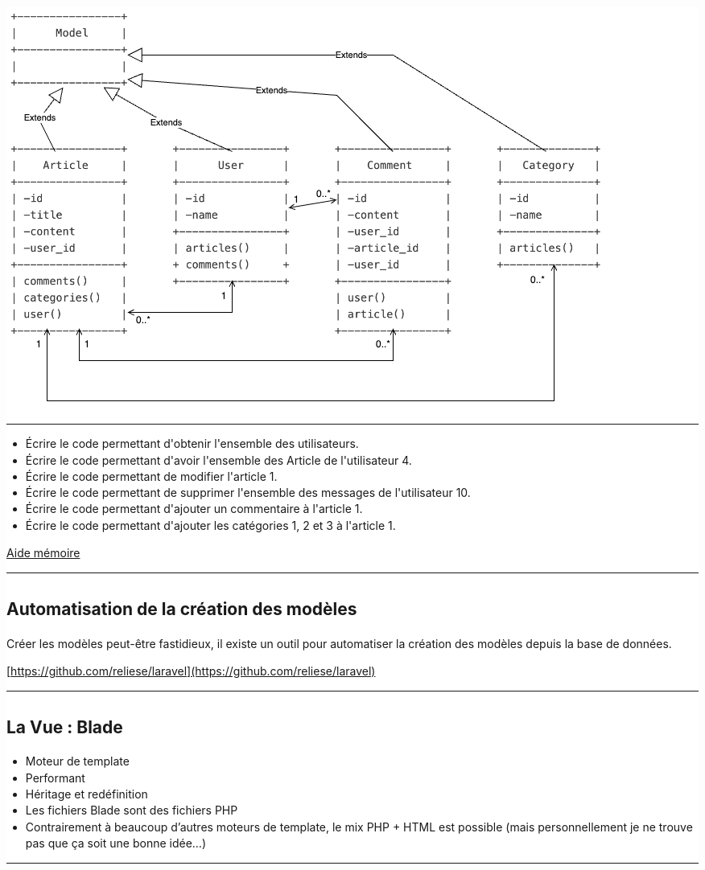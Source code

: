 ![Version UML](./img/uml_article.png)

---

- Écrire le code permettant d'obtenir l'ensemble des utilisateurs.
- Écrire le code permettant d'avoir l'ensemble des Article de l'utilisateur 4.
- Écrire le code permettant de modifier l'article 1.
- Écrire le code permettant de supprimer l'ensemble des messages de l'utilisateur 10.
- Écrire le code permettant d'ajouter un commentaire à l'article 1.
- Écrire le code permettant d'ajouter les catégories 1, 2 et 3 à l'article 1.

[Aide mémoire](https://cours.brosseau.ovh/cheatsheets/laravel/quick.html#l-orm-relations)

---

## Automatisation de la création des modèles

Créer les modèles peut-être fastidieux, il existe un outil pour automatiser la création des modèles depuis la base de données.

[https://github.com/reliese/laravel](https://github.com/reliese/laravel)

---

## La Vue : Blade

- Moteur de template
- Performant
- Héritage et redéfinition
- Les fichiers Blade sont des fichiers PHP
- Contrairement à beaucoup d’autres moteurs de template, le mix PHP + HTML est possible (mais personnellement je ne trouve pas que ça soit une bonne idée…)

---